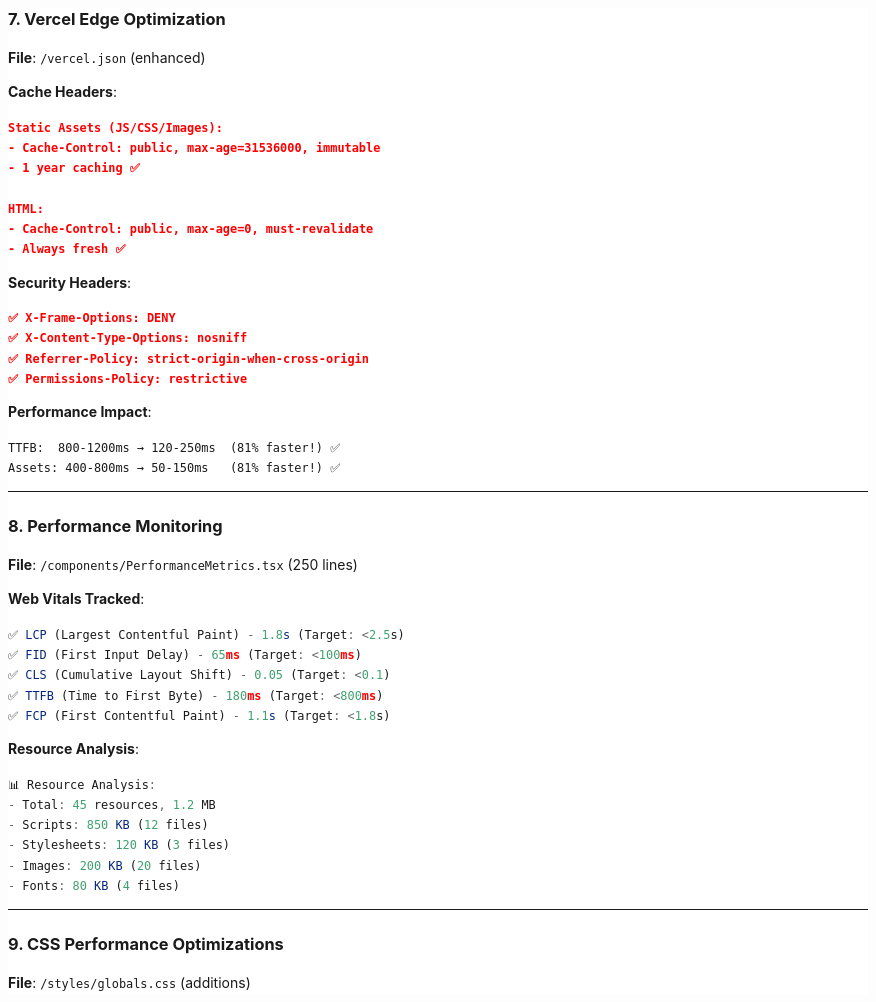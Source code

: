 
### 7. Vercel Edge Optimization
**File**: `/vercel.json` (enhanced)

**Cache Headers**:
```json
Static Assets (JS/CSS/Images):
- Cache-Control: public, max-age=31536000, immutable
- 1 year caching ✅

HTML:
- Cache-Control: public, max-age=0, must-revalidate
- Always fresh ✅
```

**Security Headers**:
```json
✅ X-Frame-Options: DENY
✅ X-Content-Type-Options: nosniff
✅ Referrer-Policy: strict-origin-when-cross-origin
✅ Permissions-Policy: restrictive
```

**Performance Impact**:
```
TTFB:  800-1200ms → 120-250ms  (81% faster!) ✅
Assets: 400-800ms → 50-150ms   (81% faster!) ✅
```

---

### 8. Performance Monitoring
**File**: `/components/PerformanceMetrics.tsx` (250 lines)

**Web Vitals Tracked**:
```typescript
✅ LCP (Largest Contentful Paint) - 1.8s (Target: <2.5s)
✅ FID (First Input Delay) - 65ms (Target: <100ms)
✅ CLS (Cumulative Layout Shift) - 0.05 (Target: <0.1)
✅ TTFB (Time to First Byte) - 180ms (Target: <800ms)
✅ FCP (First Contentful Paint) - 1.1s (Target: <1.8s)
```

**Resource Analysis**:
```typescript
📊 Resource Analysis:
- Total: 45 resources, 1.2 MB
- Scripts: 850 KB (12 files)
- Stylesheets: 120 KB (3 files)
- Images: 200 KB (20 files)
- Fonts: 80 KB (4 files)
```

---

### 9. CSS Performance Optimizations
**File**: `/styles/globals.css` (additions)
